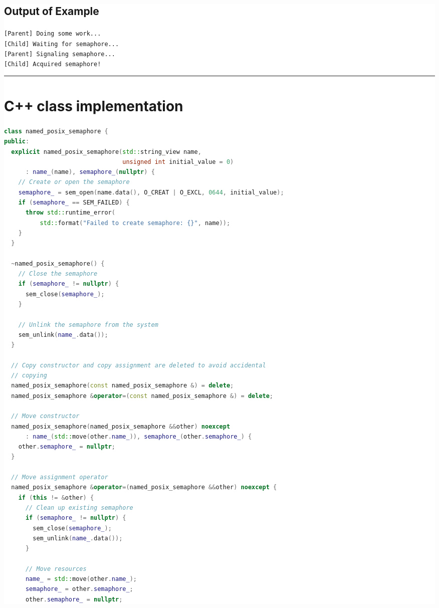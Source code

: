 
## Output of Example

```
[Parent] Doing some work...
[Child] Waiting for semaphore...
[Parent] Signaling semaphore...
[Child] Acquired semaphore!
```

---

# C++ class implementation



```cpp
class named_posix_semaphore {
public:
  explicit named_posix_semaphore(std::string_view name,
                                 unsigned int initial_value = 0)
      : name_(name), semaphore_(nullptr) {
    // Create or open the semaphore
    semaphore_ = sem_open(name.data(), O_CREAT | O_EXCL, 0644, initial_value);
    if (semaphore_ == SEM_FAILED) {
      throw std::runtime_error(
          std::format("Failed to create semaphore: {}", name));
    }
  }

  ~named_posix_semaphore() {
    // Close the semaphore
    if (semaphore_ != nullptr) {
      sem_close(semaphore_);
    }

    // Unlink the semaphore from the system
    sem_unlink(name_.data());
  }

  // Copy constructor and copy assignment are deleted to avoid accidental
  // copying
  named_posix_semaphore(const named_posix_semaphore &) = delete;
  named_posix_semaphore &operator=(const named_posix_semaphore &) = delete;

  // Move constructor
  named_posix_semaphore(named_posix_semaphore &&other) noexcept
      : name_(std::move(other.name_)), semaphore_(other.semaphore_) {
    other.semaphore_ = nullptr;
  }

  // Move assignment operator
  named_posix_semaphore &operator=(named_posix_semaphore &&other) noexcept {
    if (this != &other) {
      // Clean up existing semaphore
      if (semaphore_ != nullptr) {
        sem_close(semaphore_);
        sem_unlink(name_.data());
      }

      // Move resources
      name_ = std::move(other.name_);
      semaphore_ = other.semaphore_;
      other.semaphore_ = nullptr;
```